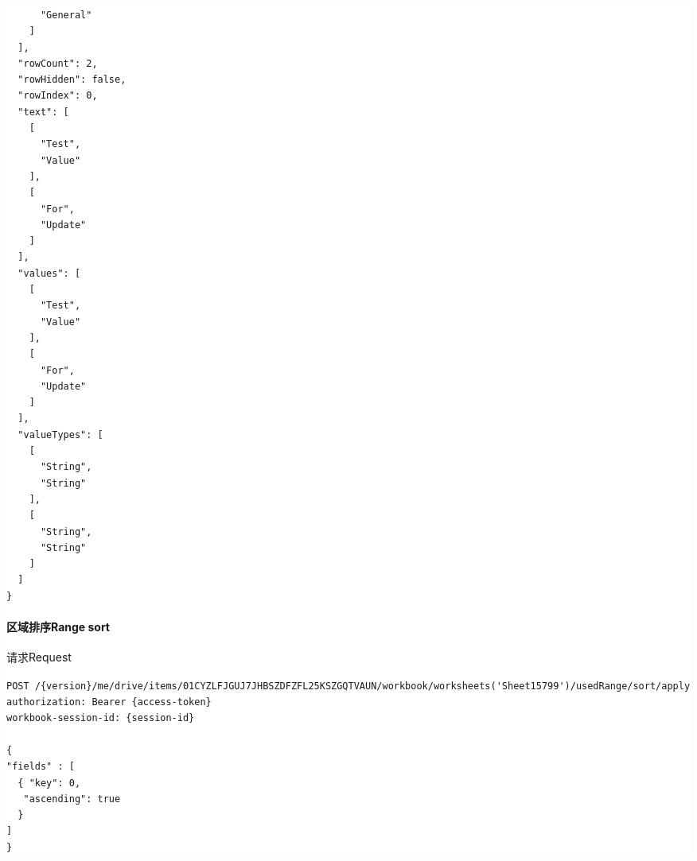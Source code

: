 ```http
      "General"
    ]
  ],
  "rowCount": 2,
  "rowHidden": false,
  "rowIndex": 0,
  "text": [
    [
      "Test",
      "Value"
    ],
    [
      "For",
      "Update"
    ]
  ],
  "values": [
    [
      "Test",
      "Value"
    ],
    [
      "For",
      "Update"
    ]
  ],
  "valueTypes": [
    [
      "String",
      "String"
    ],
    [
      "String",
      "String"
    ]
  ]
}
```

#### <a name="range-sort"></a><span data-ttu-id="df59c-225">区域排序</span><span class="sxs-lookup"><span data-stu-id="df59c-225">Range sort</span></span>
<span data-ttu-id="df59c-226">请求</span><span class="sxs-lookup"><span data-stu-id="df59c-226">Request</span></span>

```http
POST /{version}/me/drive/items/01CYZLFJGUJ7JHBSZDFZFL25KSZGQTVAUN/workbook/worksheets('Sheet15799')/usedRange/sort/apply
authorization: Bearer {access-token} 
workbook-session-id: {session-id}

{
"fields" : [
  { "key": 0,
   "ascending": true
  }
]
}
```
